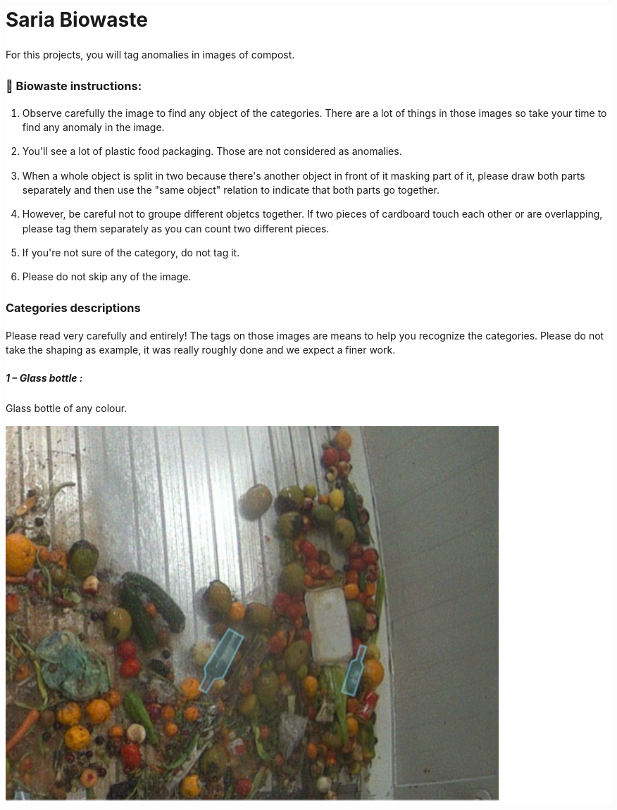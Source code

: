 # Saria Biowaste

For this projects, you will tag anomalies in images of compost.

### :page_facing_up: Biowaste instructions:

1. Observe carefully the image to find any object of the categories. There are a lot of things in those images so take your time to find any anomaly in the image.

2. You'll see a lot of plastic food packaging. Those are not considered as anomalies.

3. When a whole object is split in two because there's another object in front of it masking part of it, please draw both parts separately and then use the "same object" relation to indicate that both parts go together.

4. However, be careful not to groupe different objetcs together. If two pieces of cardboard touch each other or are overlapping, please tag them separately as you can count two different pieces.

5. If you're not sure of the category, do not tag it.

6. Please do not skip any of the image.


### Categories descriptions
Please read very carefully and entirely!
The tags on those images are means to help you recognize the categories. Please do not take the shaping as example, it was really roughly done and we expect a finer work.

##### 1 – Glass bottle :
Glass bottle of any colour.

<img src="images/biowaste/glass_bottle1.png" width="700">